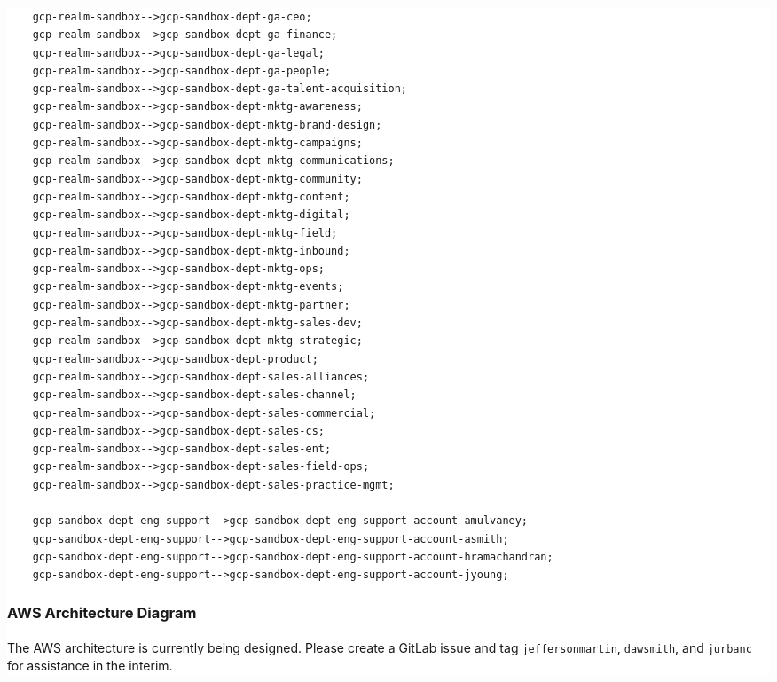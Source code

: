 ```mermaid
    gcp-realm-sandbox-->gcp-sandbox-dept-ga-ceo;
    gcp-realm-sandbox-->gcp-sandbox-dept-ga-finance;
    gcp-realm-sandbox-->gcp-sandbox-dept-ga-legal;
    gcp-realm-sandbox-->gcp-sandbox-dept-ga-people;
    gcp-realm-sandbox-->gcp-sandbox-dept-ga-talent-acquisition;
    gcp-realm-sandbox-->gcp-sandbox-dept-mktg-awareness;
    gcp-realm-sandbox-->gcp-sandbox-dept-mktg-brand-design;
    gcp-realm-sandbox-->gcp-sandbox-dept-mktg-campaigns;
    gcp-realm-sandbox-->gcp-sandbox-dept-mktg-communications;
    gcp-realm-sandbox-->gcp-sandbox-dept-mktg-community;
    gcp-realm-sandbox-->gcp-sandbox-dept-mktg-content;
    gcp-realm-sandbox-->gcp-sandbox-dept-mktg-digital;
    gcp-realm-sandbox-->gcp-sandbox-dept-mktg-field;
    gcp-realm-sandbox-->gcp-sandbox-dept-mktg-inbound;
    gcp-realm-sandbox-->gcp-sandbox-dept-mktg-ops;
    gcp-realm-sandbox-->gcp-sandbox-dept-mktg-events;
    gcp-realm-sandbox-->gcp-sandbox-dept-mktg-partner;
    gcp-realm-sandbox-->gcp-sandbox-dept-mktg-sales-dev;
    gcp-realm-sandbox-->gcp-sandbox-dept-mktg-strategic;
    gcp-realm-sandbox-->gcp-sandbox-dept-product;
    gcp-realm-sandbox-->gcp-sandbox-dept-sales-alliances;
    gcp-realm-sandbox-->gcp-sandbox-dept-sales-channel;
    gcp-realm-sandbox-->gcp-sandbox-dept-sales-commercial;
    gcp-realm-sandbox-->gcp-sandbox-dept-sales-cs;
    gcp-realm-sandbox-->gcp-sandbox-dept-sales-ent;
    gcp-realm-sandbox-->gcp-sandbox-dept-sales-field-ops;
    gcp-realm-sandbox-->gcp-sandbox-dept-sales-practice-mgmt;

    gcp-sandbox-dept-eng-support-->gcp-sandbox-dept-eng-support-account-amulvaney;
    gcp-sandbox-dept-eng-support-->gcp-sandbox-dept-eng-support-account-asmith;
    gcp-sandbox-dept-eng-support-->gcp-sandbox-dept-eng-support-account-hramachandran;
    gcp-sandbox-dept-eng-support-->gcp-sandbox-dept-eng-support-account-jyoung;

```

### AWS Architecture Diagram

The AWS architecture is currently being designed. Please create a GitLab issue and tag `jeffersonmartin`, `dawsmith`, and `jurbanc` for assistance in the interim.
